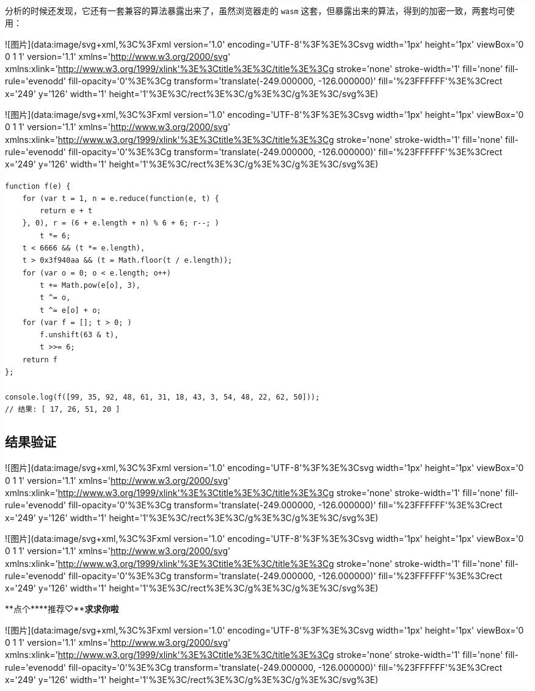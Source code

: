 分析的时候还发现，它还有一套兼容的算法暴露出来了，虽然浏览器走的 `wasm` 这套，但暴露出来的算法，得到的加密一致，两套均可使用：

![图片](data:image/svg+xml,%3C%3Fxml version='1.0' encoding='UTF-8'%3F%3E%3Csvg width='1px' height='1px' viewBox='0 0 1 1' version='1.1' xmlns='http://www.w3.org/2000/svg' xmlns:xlink='http://www.w3.org/1999/xlink'%3E%3Ctitle%3E%3C/title%3E%3Cg stroke='none' stroke-width='1' fill='none' fill-rule='evenodd' fill-opacity='0'%3E%3Cg transform='translate(-249.000000, -126.000000)' fill='%23FFFFFF'%3E%3Crect x='249' y='126' width='1' height='1'%3E%3C/rect%3E%3C/g%3E%3C/g%3E%3C/svg%3E)

![图片](data:image/svg+xml,%3C%3Fxml version='1.0' encoding='UTF-8'%3F%3E%3Csvg width='1px' height='1px' viewBox='0 0 1 1' version='1.1' xmlns='http://www.w3.org/2000/svg' xmlns:xlink='http://www.w3.org/1999/xlink'%3E%3Ctitle%3E%3C/title%3E%3Cg stroke='none' stroke-width='1' fill='none' fill-rule='evenodd' fill-opacity='0'%3E%3Cg transform='translate(-249.000000, -126.000000)' fill='%23FFFFFF'%3E%3Crect x='249' y='126' width='1' height='1'%3E%3C/rect%3E%3C/g%3E%3C/g%3E%3C/svg%3E)

```
function f(e) {  
    for (var t = 1, n = e.reduce(function(e, t) {  
        return e + t  
    }, 0), r = (6 + e.length + n) % 6 + 6; r--; )  
        t *= 6;  
    t < 6666 && (t *= e.length),  
    t > 0x3f940aa && (t = Math.floor(t / e.length));  
    for (var o = 0; o < e.length; o++)  
        t += Math.pow(e[o], 3),  
        t ^= o,  
        t ^= e[o] + o;  
    for (var f = []; t > 0; )  
        f.unshift(63 & t),  
        t >>= 6;  
    return f  
};  
  
console.log(f([99, 35, 92, 48, 61, 31, 18, 43, 3, 54, 48, 22, 62, 50]));  
// 结果: [ 17, 26, 51, 20 ]  

```

结果验证
----

![图片](data:image/svg+xml,%3C%3Fxml version='1.0' encoding='UTF-8'%3F%3E%3Csvg width='1px' height='1px' viewBox='0 0 1 1' version='1.1' xmlns='http://www.w3.org/2000/svg' xmlns:xlink='http://www.w3.org/1999/xlink'%3E%3Ctitle%3E%3C/title%3E%3Cg stroke='none' stroke-width='1' fill='none' fill-rule='evenodd' fill-opacity='0'%3E%3Cg transform='translate(-249.000000, -126.000000)' fill='%23FFFFFF'%3E%3Crect x='249' y='126' width='1' height='1'%3E%3C/rect%3E%3C/g%3E%3C/g%3E%3C/svg%3E)

  

![图片](data:image/svg+xml,%3C%3Fxml version='1.0' encoding='UTF-8'%3F%3E%3Csvg width='1px' height='1px' viewBox='0 0 1 1' version='1.1' xmlns='http://www.w3.org/2000/svg' xmlns:xlink='http://www.w3.org/1999/xlink'%3E%3Ctitle%3E%3C/title%3E%3Cg stroke='none' stroke-width='1' fill='none' fill-rule='evenodd' fill-opacity='0'%3E%3Cg transform='translate(-249.000000, -126.000000)' fill='%23FFFFFF'%3E%3Crect x='249' y='126' width='1' height='1'%3E%3C/rect%3E%3C/g%3E%3C/g%3E%3C/svg%3E)

**点个****推荐♡****求求你啦**

![图片](data:image/svg+xml,%3C%3Fxml version='1.0' encoding='UTF-8'%3F%3E%3Csvg width='1px' height='1px' viewBox='0 0 1 1' version='1.1' xmlns='http://www.w3.org/2000/svg' xmlns:xlink='http://www.w3.org/1999/xlink'%3E%3Ctitle%3E%3C/title%3E%3Cg stroke='none' stroke-width='1' fill='none' fill-rule='evenodd' fill-opacity='0'%3E%3Cg transform='translate(-249.000000, -126.000000)' fill='%23FFFFFF'%3E%3Crect x='249' y='126' width='1' height='1'%3E%3C/rect%3E%3C/g%3E%3C/g%3E%3C/svg%3E)